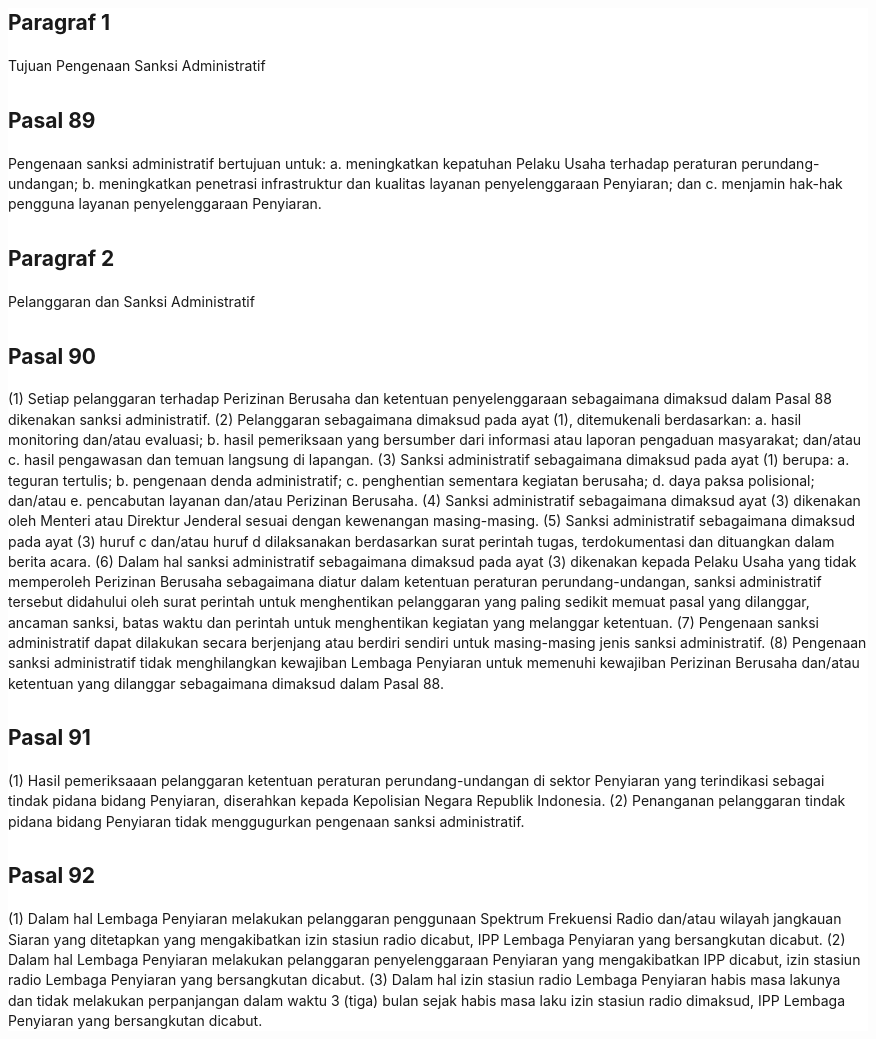 ## Paragraf 1
Tujuan Pengenaan Sanksi Administratif

## Pasal 89
Pengenaan sanksi administratif bertujuan untuk:
a. meningkatkan kepatuhan Pelaku Usaha terhadap peraturan perundang-undangan;
b. meningkatkan penetrasi infrastruktur dan kualitas layanan penyelenggaraan Penyiaran; dan
c. menjamin hak-hak pengguna layanan penyelenggaraan Penyiaran.

## Paragraf 2
Pelanggaran dan Sanksi Administratif

## Pasal 90
(1) Setiap pelanggaran terhadap Perizinan Berusaha dan ketentuan penyelenggaraan sebagaimana dimaksud dalam Pasal 88 dikenakan sanksi administratif.
(2) Pelanggaran sebagaimana dimaksud pada ayat (1), ditemukenali berdasarkan:
	a. hasil monitoring dan/atau evaluasi;
	b. hasil pemeriksaan yang bersumber dari informasi atau laporan pengaduan masyarakat; dan/atau
	c. hasil pengawasan dan temuan langsung di lapangan.
(3) Sanksi administratif sebagaimana dimaksud pada ayat (1) berupa:
	a. teguran tertulis;
	b. pengenaan denda administratif;
	c. penghentian sementara kegiatan berusaha;
	d. daya paksa polisional; dan/atau
	e. pencabutan layanan dan/atau Perizinan Berusaha.
(4) Sanksi administratif sebagaimana dimaksud ayat (3) dikenakan oleh Menteri atau Direktur Jenderal sesuai dengan kewenangan masing-masing.
(5) Sanksi administratif sebagaimana dimaksud pada ayat (3) huruf c dan/atau huruf d dilaksanakan berdasarkan surat perintah tugas, terdokumentasi dan dituangkan dalam berita acara.
(6) Dalam hal sanksi administratif sebagaimana dimaksud pada ayat (3) dikenakan kepada Pelaku Usaha yang tidak memperoleh Perizinan Berusaha sebagaimana diatur dalam ketentuan peraturan perundang-undangan, sanksi administratif tersebut didahului oleh surat perintah untuk menghentikan pelanggaran yang paling sedikit memuat pasal yang dilanggar, ancaman sanksi, batas waktu dan perintah untuk menghentikan kegiatan yang melanggar ketentuan.
(7) Pengenaan sanksi administratif dapat dilakukan secara berjenjang atau berdiri sendiri untuk masing-masing jenis sanksi administratif.
(8) Pengenaan sanksi administratif tidak menghilangkan kewajiban Lembaga Penyiaran untuk memenuhi kewajiban Perizinan Berusaha dan/atau ketentuan yang dilanggar sebagaimana dimaksud dalam Pasal 88.

## Pasal 91
(1) Hasil pemeriksaaan pelanggaran ketentuan peraturan perundang-undangan di sektor Penyiaran yang terindikasi sebagai tindak pidana bidang Penyiaran, diserahkan kepada Kepolisian Negara Republik Indonesia.
(2) Penanganan pelanggaran tindak pidana bidang Penyiaran tidak menggugurkan pengenaan sanksi administratif.

## Pasal 92
(1) Dalam hal Lembaga Penyiaran melakukan pelanggaran penggunaan Spektrum Frekuensi Radio dan/atau wilayah jangkauan Siaran yang ditetapkan yang mengakibatkan izin stasiun radio dicabut, IPP Lembaga Penyiaran yang bersangkutan dicabut.
(2) Dalam hal Lembaga Penyiaran melakukan pelanggaran penyelenggaraan Penyiaran yang mengakibatkan IPP dicabut, izin stasiun radio Lembaga Penyiaran yang bersangkutan dicabut.
(3) Dalam hal izin stasiun radio Lembaga Penyiaran habis masa lakunya dan tidak melakukan perpanjangan dalam waktu 3 (tiga) bulan sejak habis masa laku izin stasiun radio dimaksud, IPP Lembaga Penyiaran yang bersangkutan dicabut.
